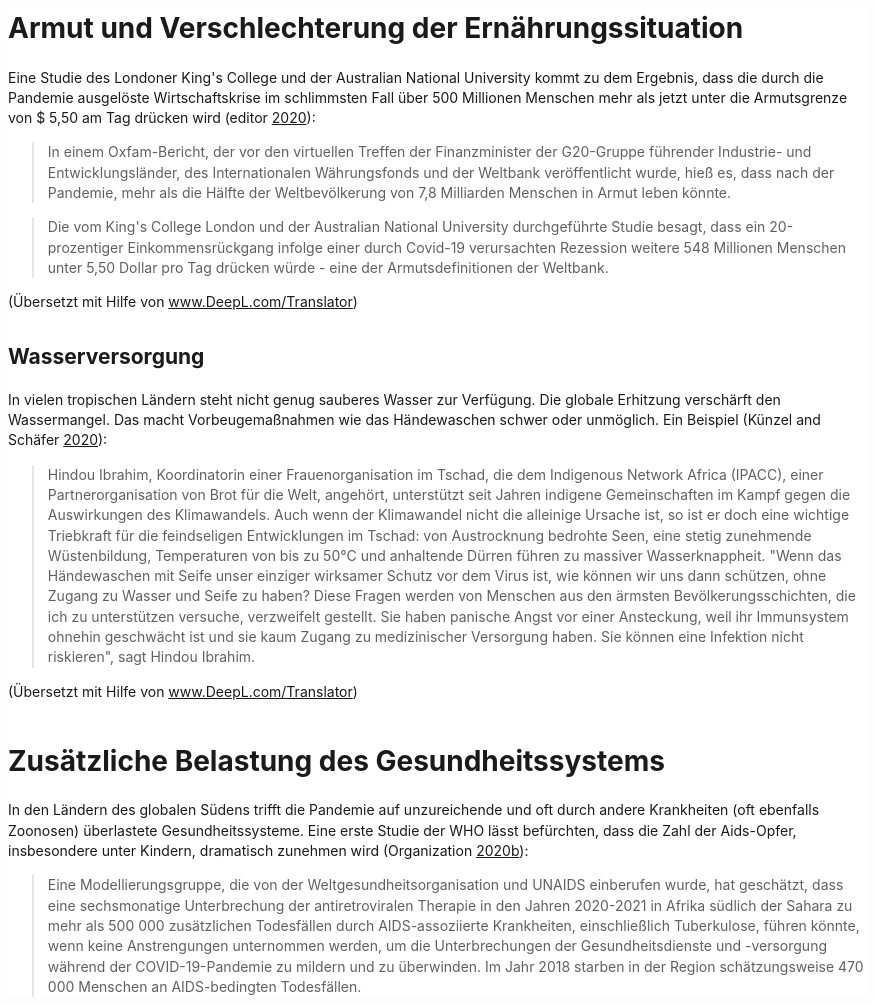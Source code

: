 # Armut und Verschlechterung der Ernährungssituation

Eine Studie des Londoner King's College und der Australian National University kommt zu dem Ergebnis, dass die durch die Pandemie ausgelöste Wirtschaftskrise im schlimmsten Fall über 500 Millionen Menschen mehr als jetzt unter die Armutsgrenze von $ 5,50 am Tag drücken wird (editor [2020](#ref-editorCoronavirusCouldPush2020)):

> In einem Oxfam-Bericht, der vor den virtuellen Treffen der Finanzminister der G20-Gruppe führender Industrie- und Entwicklungsländer, des Internationalen Währungsfonds und der Weltbank veröffentlicht wurde, hieß es, dass nach der Pandemie, mehr als die Hälfte der Weltbevölkerung von 7,8 Milliarden Menschen in Armut leben könnte.

> Die vom King's College London und der Australian National University durchgeführte Studie besagt, dass ein 20-prozentiger Einkommensrückgang infolge einer durch Covid-19 verursachten Rezession weitere 548 Millionen Menschen unter 5,50 Dollar pro Tag drücken würde - eine der Armutsdefinitionen der Weltbank.

(Übersetzt mit Hilfe von www.DeepL.com/Translator)

## Wasserversorgung

In vielen tropischen Ländern steht nicht genug sauberes Wasser zur Verfügung. Die globale Erhitzung verschärft den Wassermangel. Das macht Vorbeugemaßnahmen wie das Händewaschen schwer oder unmöglich. Ein Beispiel (Künzel and Schäfer [2020](#ref-kunzelBuildingResilienceClimate2020)):

> Hindou Ibrahim, Koordinatorin einer Frauenorganisation im Tschad, die dem Indigenous Network Africa (IPACC), einer Partnerorganisation von Brot für die Welt, angehört, unterstützt seit Jahren indigene Gemeinschaften im Kampf gegen die Auswirkungen des Klimawandels. Auch wenn der Klimawandel nicht die alleinige Ursache ist, so ist er doch eine wichtige Triebkraft für die feindseligen Entwicklungen im Tschad: von Austrocknung bedrohte Seen, eine stetig zunehmende Wüstenbildung, Temperaturen von bis zu 50°C und anhaltende Dürren führen zu massiver Wasserknappheit. "Wenn das Händewaschen mit Seife unser einziger wirksamer Schutz vor dem Virus ist, wie können wir uns dann schützen, ohne Zugang zu Wasser und Seife zu haben? Diese Fragen werden von Menschen aus den ärmsten Bevölkerungsschichten, die ich zu unterstützen versuche, verzweifelt gestellt. Sie haben panische Angst vor einer Ansteckung, weil ihr Immunsystem ohnehin geschwächt ist und sie kaum Zugang zu medizinischer Versorgung haben. Sie können eine Infektion nicht riskieren", sagt Hindou Ibrahim.

(Übersetzt mit Hilfe von www.DeepL.com/Translator)

# Zusätzliche Belastung des Gesundheitssystems

In den Ländern des globalen Südens trifft die Pandemie auf unzureichende und oft durch andere Krankheiten (oft ebenfalls Zoonosen) überlastete Gesundheitssysteme. Eine erste Studie der WHO lässt befürchten, dass die Zahl der Aids-Opfer, insbesondere unter Kindern, dramatisch zunehmen wird (Organization [2020](#ref-worldhealthorganizationCostInactionCOVID19related2020)[b](#ref-worldhealthorganizationCostInactionCOVID19related2020)):

> Eine Modellierungsgruppe, die von der Weltgesundheitsorganisation und UNAIDS einberufen wurde, hat geschätzt, dass eine sechsmonatige Unterbrechung der antiretroviralen Therapie in den Jahren 2020-2021 in Afrika südlich der Sahara zu mehr als 500 000 zusätzlichen Todesfällen durch AIDS-assoziierte Krankheiten, einschließlich Tuberkulose, führen könnte, wenn keine Anstrengungen unternommen werden, um die Unterbrechungen der Gesundheitsdienste und -versorgung während der COVID-19-Pandemie zu mildern und zu überwinden. Im Jahr 2018 starben in der Region schätzungsweise 470 000 Menschen an AIDS-bedingten Todesfällen.
